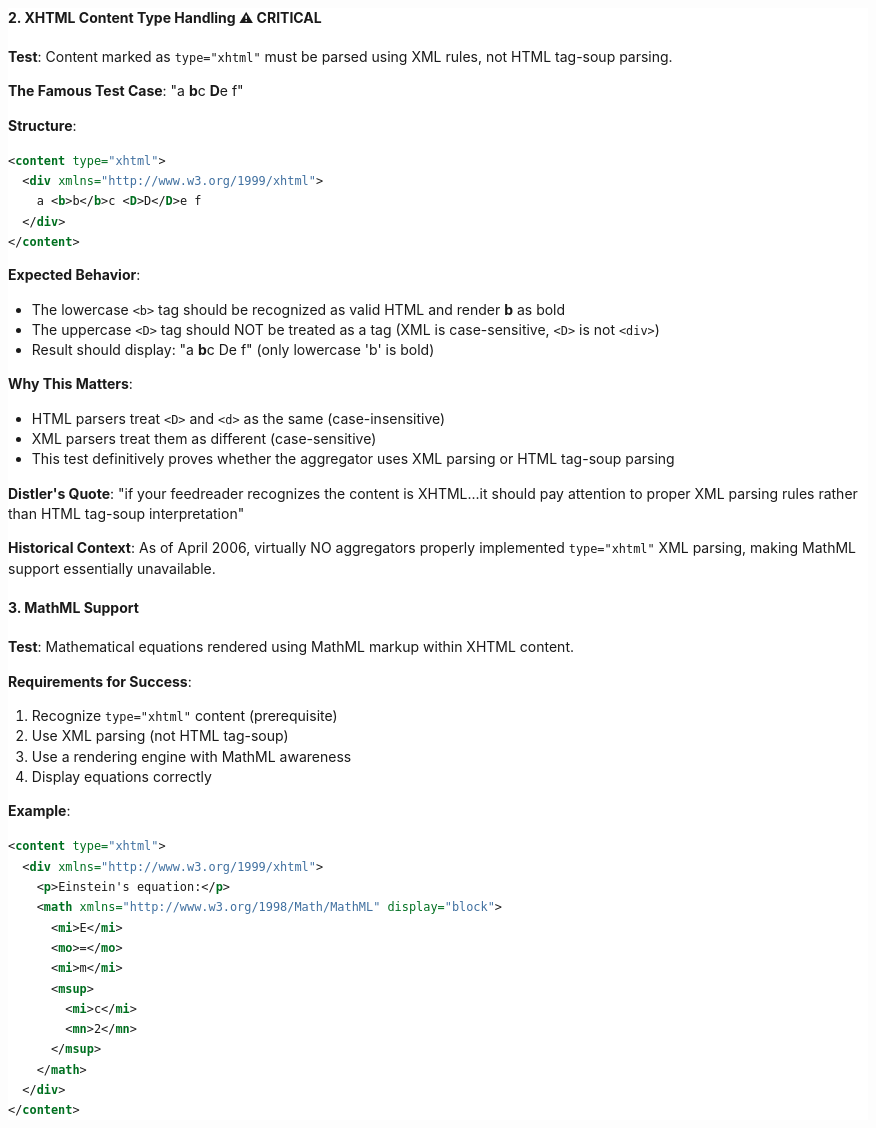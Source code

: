 #### 2. **XHTML Content Type Handling** ⚠️ CRITICAL

**Test**: Content marked as `type="xhtml"` must be parsed using XML rules, not HTML tag-soup parsing.

**The Famous Test Case**: "a **b**c **D**e f"

**Structure**:
```xml
<content type="xhtml">
  <div xmlns="http://www.w3.org/1999/xhtml">
    a <b>b</b>c <D>D</D>e f
  </div>
</content>
```

**Expected Behavior**:
- The lowercase `<b>` tag should be recognized as valid HTML and render **b** as bold
- The uppercase `<D>` tag should NOT be treated as a tag (XML is case-sensitive, `<D>` is not `<div>`)
- Result should display: "a **b**c De f" (only lowercase 'b' is bold)

**Why This Matters**:
- HTML parsers treat `<D>` and `<d>` as the same (case-insensitive)
- XML parsers treat them as different (case-sensitive)
- This test definitively proves whether the aggregator uses XML parsing or HTML tag-soup parsing

**Distler's Quote**: "if your feedreader recognizes the content is XHTML...it should pay attention to proper XML parsing rules rather than HTML tag-soup interpretation"

**Historical Context**: As of April 2006, virtually NO aggregators properly implemented `type="xhtml"` XML parsing, making MathML support essentially unavailable.

#### 3. **MathML Support**

**Test**: Mathematical equations rendered using MathML markup within XHTML content.

**Requirements for Success**:
1. Recognize `type="xhtml"` content (prerequisite)
2. Use XML parsing (not HTML tag-soup)
3. Use a rendering engine with MathML awareness
4. Display equations correctly

**Example**:
```xml
<content type="xhtml">
  <div xmlns="http://www.w3.org/1999/xhtml">
    <p>Einstein's equation:</p>
    <math xmlns="http://www.w3.org/1998/Math/MathML" display="block">
      <mi>E</mi>
      <mo>=</mo>
      <mi>m</mi>
      <msup>
        <mi>c</mi>
        <mn>2</mn>
      </msup>
    </math>
  </div>
</content>
```
